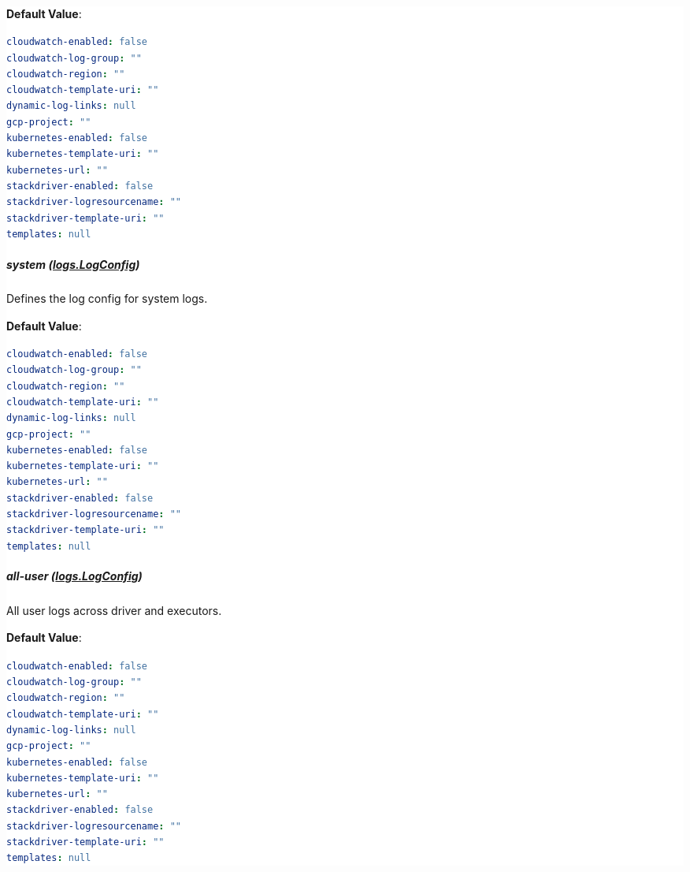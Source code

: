 **Default Value**:

``` yaml
cloudwatch-enabled: false
cloudwatch-log-group: ""
cloudwatch-region: ""
cloudwatch-template-uri: ""
dynamic-log-links: null
gcp-project: ""
kubernetes-enabled: false
kubernetes-template-uri: ""
kubernetes-url: ""
stackdriver-enabled: false
stackdriver-logresourcename: ""
stackdriver-template-uri: ""
templates: null
```

##### system ([logs.LogConfig](#logs.logconfig))

Defines the log config for system logs.

**Default Value**:

``` yaml
cloudwatch-enabled: false
cloudwatch-log-group: ""
cloudwatch-region: ""
cloudwatch-template-uri: ""
dynamic-log-links: null
gcp-project: ""
kubernetes-enabled: false
kubernetes-template-uri: ""
kubernetes-url: ""
stackdriver-enabled: false
stackdriver-logresourcename: ""
stackdriver-template-uri: ""
templates: null
```

##### all-user ([logs.LogConfig](#logs.logconfig))

All user logs across driver and executors.

**Default Value**:

``` yaml
cloudwatch-enabled: false
cloudwatch-log-group: ""
cloudwatch-region: ""
cloudwatch-template-uri: ""
dynamic-log-links: null
gcp-project: ""
kubernetes-enabled: false
kubernetes-template-uri: ""
kubernetes-url: ""
stackdriver-enabled: false
stackdriver-logresourcename: ""
stackdriver-template-uri: ""
templates: null
```
